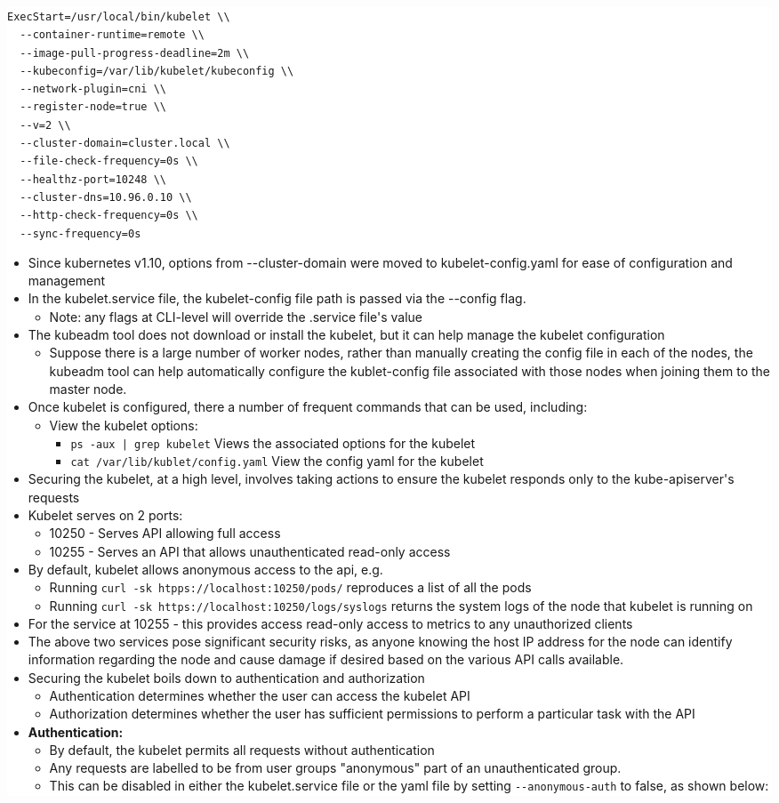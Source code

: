 ```shell
ExecStart=/usr/local/bin/kubelet \\
  --container-runtime=remote \\
  --image-pull-progress-deadline=2m \\
  --kubeconfig=/var/lib/kubelet/kubeconfig \\
  --network-plugin=cni \\
  --register-node=true \\
  --v=2 \\
  --cluster-domain=cluster.local \\
  --file-check-frequency=0s \\
  --healthz-port=10248 \\
  --cluster-dns=10.96.0.10 \\
  --http-check-frequency=0s \\
  --sync-frequency=0s
```

- Since kubernetes v1.10, options from --cluster-domain were moved to
kubelet-config.yaml for ease of configuration and management
- In the kubelet.service file, the kubelet-config file path is passed via the --config flag.
  - Note: any flags at CLI-level will override the .service file's value
- The kubeadm tool does not download or install the kubelet, but it can help manage
the kubelet configuration
  - Suppose there is a large number of worker nodes, rather than manually
creating the config file in each of the nodes, the kubeadm tool can help
automatically configure the kublet-config file associated with those nodes
when joining them to the master node.
- Once kubelet is configured, there a number of frequent commands that can be
used, including:
  - View the kubelet options:
    - `ps -aux | grep kubelet`
Views the associated options for the kubelet
    - `cat /var/lib/kublet/config.yaml`
View the config yaml for the kubelet
- Securing the kubelet, at a high level, involves taking actions to ensure the kubelet
responds only to the kube-apiserver's requests
- Kubelet serves on 2 ports:
  - 10250 - Serves API allowing full access
  - 10255 - Serves an API that allows unauthenticated read-only access
- By default, kubelet allows anonymous access to the api, e.g.
  - Running `curl -sk htpps://localhost:10250/pods/` reproduces a list of all the
pods
  - Running `curl -sk https://localhost:10250/logs/syslogs` returns the system
logs of the node that kubelet is running on
- For the service at 10255 - this provides access read-only access to metrics to any
unauthorized clients
- The above two services pose significant security risks, as anyone knowing the host IP
address for the node can identify information regarding the node and cause
damage if desired based on the various API calls available.
- Securing the kubelet boils down to authentication and authorization
  - Authentication determines whether the user can access the kubelet API
  - Authorization determines whether the user has sufficient permissions to
perform a particular task with the API
- **Authentication:**
  - By default, the kubelet permits all requests without authentication
  - Any requests are labelled to be from user groups "anonymous" part of an
unauthenticated group.
  - This can be disabled in either the kubelet.service file or the yaml file by
setting `--anonymous-auth` to false, as shown below:
